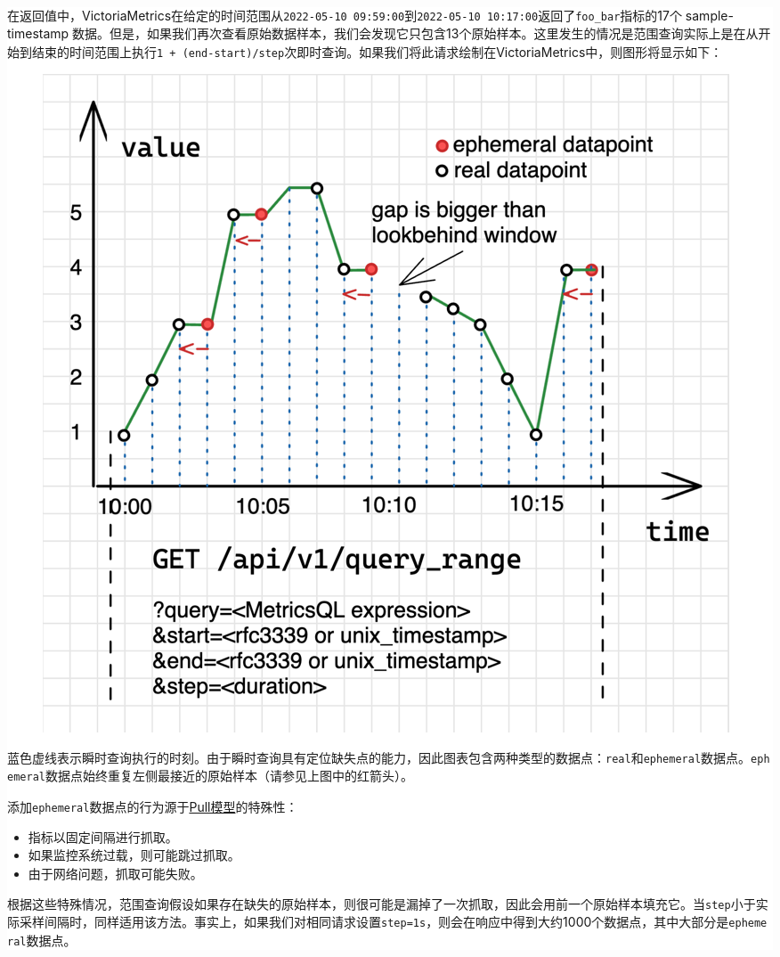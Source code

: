 在返回值中，VictoriaMetrics在给定的时间范围从`2022-05-10 09:59:00`到`2022-05-10 10:17:00`返回了`foo_bar`指标的17个 sample-timestamp 数据。但是，如果我们再次查看原始数据样本，我们会发现它只包含13个原始样本。这里发生的情况是范围查询实际上是在从开始到结束的时间范围上执行`1 + (end-start)/step`次即时查询。如果我们将此请求绘制在VictoriaMetrics中，则图形将显示如下：

<figure><img src="../../.gitbook/assets/image (6).png" alt=""><figcaption></figcaption></figure>

蓝色虚线表示瞬时查询执行的时刻。由于瞬时查询具有定位缺失点的能力，因此图表包含两种类型的数据点：`real`和`ephemeral`数据点。`ephemeral`数据点始终重复左侧最接近的原始样本（请参见上图中的红箭头）。

添加`ephemeral`数据点的行为源于[Pull模型](../shu-ju-xie-ru.md#pull-mo-xing)的特殊性：

* 指标以固定间隔进行抓取。&#x20;
* 如果监控系统过载，则可能跳过抓取。&#x20;
* 由于网络问题，抓取可能失败。&#x20;

根据这些特殊情况，范围查询假设如果存在缺失的原始样本，则很可能是漏掉了一次抓取，因此会用前一个原始样本填充它。当`step`小于实际采样间隔时，同样适用该方法。事实上，如果我们对相同请求设置`step=1s`，则会在响应中得到大约1000个数据点，其中大部分是`ephemeral`数据点。
